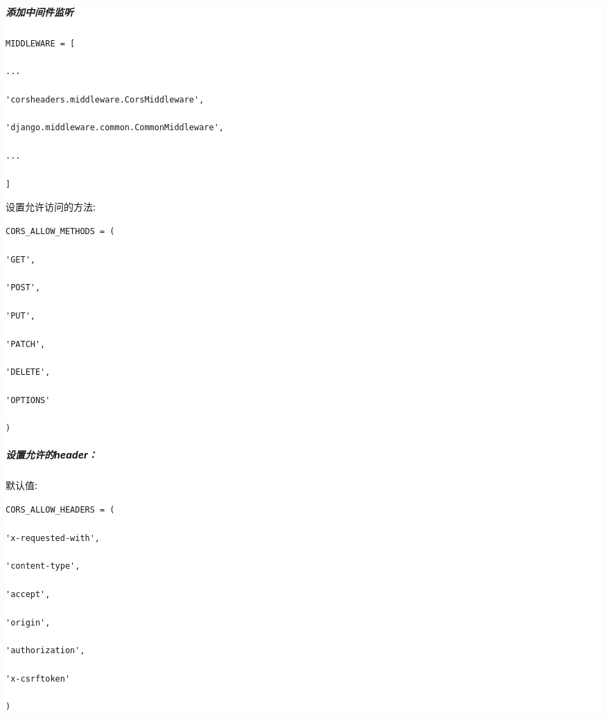  

##### 添加中间件监听

```
MIDDLEWARE = [

...

'corsheaders.middleware.CorsMiddleware',

'django.middleware.common.CommonMiddleware',

...

]
```

设置允许访问的方法: 

```
CORS_ALLOW_METHODS = (

'GET',

'POST',

'PUT',

'PATCH',

'DELETE',

'OPTIONS'

)
```



##### 设置允许的header：

默认值:

```
CORS_ALLOW_HEADERS = (

'x-requested-with',

'content-type',

'accept',

'origin',

'authorization',

'x-csrftoken'

)
```
